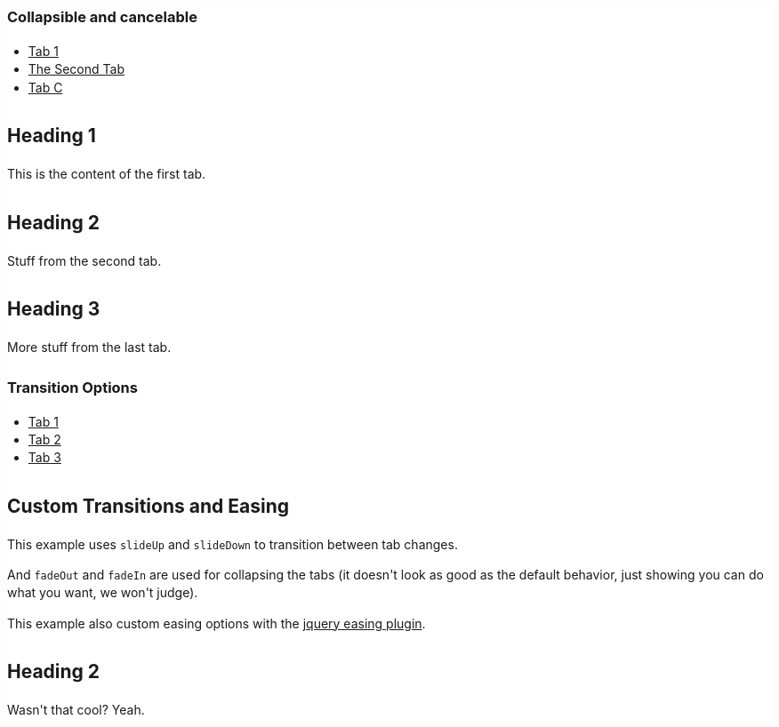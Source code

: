 <script type="text/javascript">
$('#tab-bottom-container').easytabs({
  animationSpeed: 2000,
  defaultTab: "li#the-second-tab"
});
</script>

### Collapsible and cancelable

<div id="tab-collapsible-container">
 <ul>
  <li><a href="#collapsible-tab1">Tab 1</a></li>
  <li><a href="#collapsible-tab2">The Second Tab</a></li>
  <li><a href="#collapsible-tab3">Tab C</a></li>
 </ul>
 <div class="panel-container">
  <div id="collapsible-tab1">
   <h2>Heading 1</h2>
   <p>This is the content of the first tab.</p>
  </div>
  <div id="collapsible-tab2">
   <h2>Heading 2</h2>
   <p>Stuff from the second tab.</p>
  </div>
  <div id="collapsible-tab3">
   <h2>Heading 3</h2>
   <p>More stuff from the last tab.</p>
  </div>
 </div>
</div>

<script type="text/javascript">
$('#tab-collapsible-container')
  .easytabs({
    collapsible: true
  })
  .bind('easytabs:before', function(e, tab){
    if ( ! tab.hasClass('active') && ! tab.hasClass('collapsed') ) {
      return confirm("Are you sure you want to switch tabs?");
    }
  });
</script>

### Transition Options

<div id="tab-transition-container" class="tab-container">
 <ul class="etabs">
  <li class="tab"><a href="#transition-tab1">Tab 1</a></li>
  <li class="tab"><a href="#transition-tab2">Tab 2</a></li>
  <li class="tab"><a href="#transition-tab3">Tab 3</a></li>
 </ul>
 <div class="panel-container">
  <div id="transition-tab1">
   <h2>Custom Transitions and Easing</h2>
   <p>This example uses <code>slideUp</code> and <code>slideDown</code> to transition between tab changes.</p>
   <p>And <code>fadeOut</code> and <code>fadeIn</code> are used for collapsing the tabs (it doesn't look as good as the default behavior, just showing you can do what you want, we won't judge).</p>
   <p>This example also custom easing options with the <a href="http://gsgd.co.uk/sandbox/jquery/easing/">jquery easing plugin</a>.</p>
  </div>
  <div id="transition-tab2">
   <h2>Heading 2</h2>
   <p>Wasn't that cool? Yeah.</p>